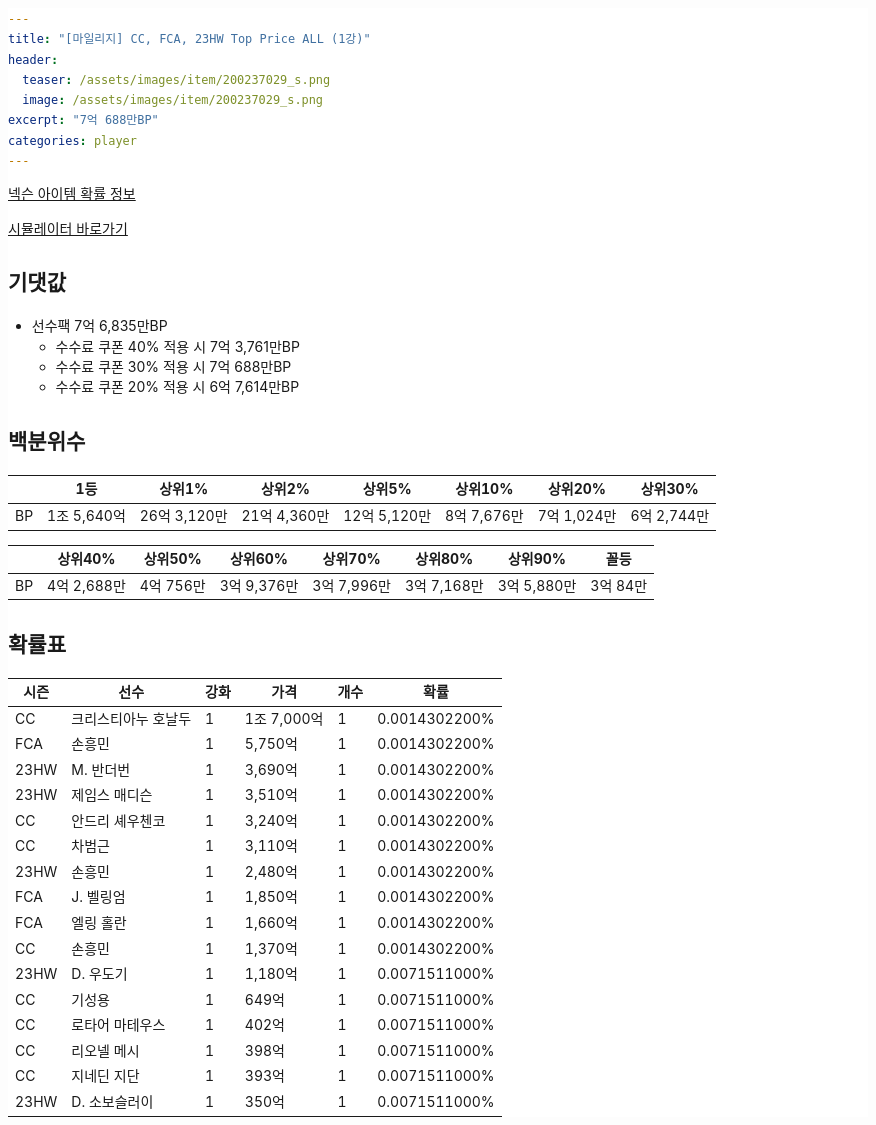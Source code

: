 ```yaml
---
title: "[마일리지] CC, FCA, 23HW Top Price ALL (1강)"
header:
  teaser: /assets/images/item/200237029_s.png
  image: /assets/images/item/200237029_s.png
excerpt: "7억 688만BP"
categories: player
---
```

[넥슨 아이템 확률 정보](http://iteminfo.nexon.com/probability/fco?sn=7909)

[시뮬레이터 바로가기](/simulator/7909)
## 기댓값
- 선수팩 7억 6,835만BP
  - 수수료 쿠폰 40% 적용 시 7억 3,761만BP
  - 수수료 쿠폰 30% 적용 시 7억 688만BP
  - 수수료 쿠폰 20% 적용 시 6억 7,614만BP


## 백분위수

||1등|상위1%|상위2%|상위5%|상위10%|상위20%|상위30%|
|---|---|---|---|---|---|---|---|
|BP|1조 5,640억|26억 3,120만|21억 4,360만|12억 5,120만|8억 7,676만|7억 1,024만|6억 2,744만|

||상위40%|상위50%|상위60%|상위70%|상위80%|상위90%|꼴등|
|---|---|---|---|---|---|---|---|
|BP|4억 2,688만|4억 756만|3억 9,376만|3억 7,996만|3억 7,168만|3억 5,880만|3억 84만|


## 확률표

|시즌|선수|강화|가격|개수|확률|
|---|---|---|---|---|---|
|CC|크리스티아누 호날두|1|1조 7,000억|1|0.0014302200%|
|FCA|손흥민|1|5,750억|1|0.0014302200%|
|23HW|M. 반더번|1|3,690억|1|0.0014302200%|
|23HW|제임스 매디슨|1|3,510억|1|0.0014302200%|
|CC|안드리 셰우첸코|1|3,240억|1|0.0014302200%|
|CC|차범근|1|3,110억|1|0.0014302200%|
|23HW|손흥민|1|2,480억|1|0.0014302200%|
|FCA|J. 벨링엄|1|1,850억|1|0.0014302200%|
|FCA|엘링 홀란|1|1,660억|1|0.0014302200%|
|CC|손흥민|1|1,370억|1|0.0014302200%|
|23HW|D. 우도기|1|1,180억|1|0.0071511000%|
|CC|기성용|1|649억|1|0.0071511000%|
|CC|로타어 마테우스|1|402억|1|0.0071511000%|
|CC|리오넬 메시|1|398억|1|0.0071511000%|
|CC|지네딘 지단|1|393억|1|0.0071511000%|
|23HW|D. 소보슬러이|1|350억|1|0.0071511000%|